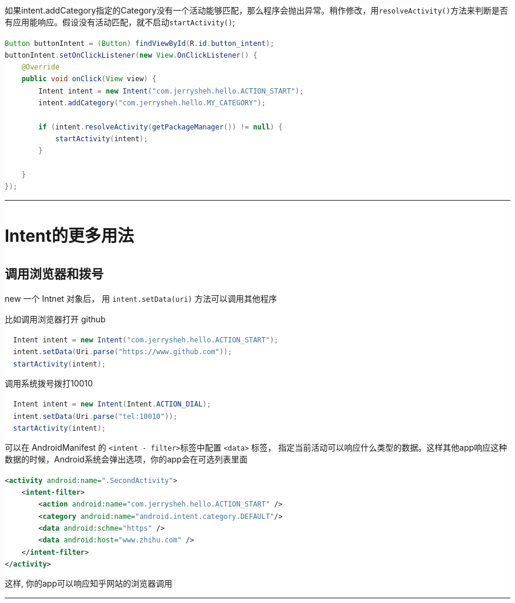 如果intent.addCategory指定的Category没有一个活动能够匹配，那么程序会抛出异常。稍作修改，用`resolveActivity()`方法来判断是否有应用能响应。假设没有活动匹配，就不启动`startActivity()`;

```java
Button buttonIntent = (Button) findViewById(R.id.button_intent);
buttonIntent.setOnClickListener(new View.OnClickListener() {
    @Override
    public void onClick(View view) {
        Intent intent = new Intent("com.jerrysheh.hello.ACTION_START");
        intent.addCategory("com.jerrysheh.hello.MY_CATEGORY");

        if (intent.resolveActivity(getPackageManager()) != null) {
            startActivity(intent);
        }

    }
});
```

---

# Intent的更多用法

## 调用浏览器和拨号

new 一个 Intnet 对象后， 用 `intent.setData(uri)` 方法可以调用其他程序

比如调用浏览器打开 github

```java
  Intent intent = new Intent("com.jerrysheh.hello.ACTION_START");
  intent.setData(Uri.parse("https://www.github.com"));
  startActivity(intent);
```

调用系统拨号拨打10010

```java
  Intent intent = new Intent(Intent.ACTION_DIAL);
  intent.setData(Uri.parse("tel:10010"));
  startActivity(intent);
```

可以在 AndroidManifest 的 `<intent - filter>`标签中配置 `<data>` 标签， 指定当前活动可以响应什么类型的数据。这样其他app响应这种数据的时候，Android系统会弹出选项，你的app会在可选列表里面

```xml
<activity android:name=".SecondActivity">
    <intent-filter>
        <action android:name="com.jerrysheh.hello.ACTION_START" />
        <category android:name="android.intent.category.DEFAULT"/>
        <data android:schme="https" />
        <data android:host="www.zhihu.com" />
    </intent-filter>
</activity>
```
这样, 你的app可以响应知乎网站的浏览器调用

---